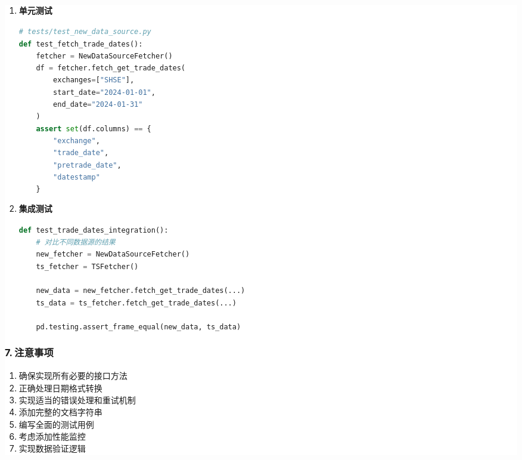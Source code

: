 1. **单元测试**
   ```python
   # tests/test_new_data_source.py
   def test_fetch_trade_dates():
       fetcher = NewDataSourceFetcher()
       df = fetcher.fetch_get_trade_dates(
           exchanges=["SHSE"],
           start_date="2024-01-01",
           end_date="2024-01-31"
       )
       assert set(df.columns) == {
           "exchange",
           "trade_date",
           "pretrade_date",
           "datestamp"
       }
   ```

2. **集成测试**
   ```python
   def test_trade_dates_integration():
       # 对比不同数据源的结果
       new_fetcher = NewDataSourceFetcher()
       ts_fetcher = TSFetcher()
       
       new_data = new_fetcher.fetch_get_trade_dates(...)
       ts_data = ts_fetcher.fetch_get_trade_dates(...)
       
       pd.testing.assert_frame_equal(new_data, ts_data)
   ```

### 7. 注意事项

1. 确保实现所有必要的接口方法
2. 正确处理日期格式转换
3. 实现适当的错误处理和重试机制
4. 添加完整的文档字符串
5. 编写全面的测试用例
6. 考虑添加性能监控
7. 实现数据验证逻辑
